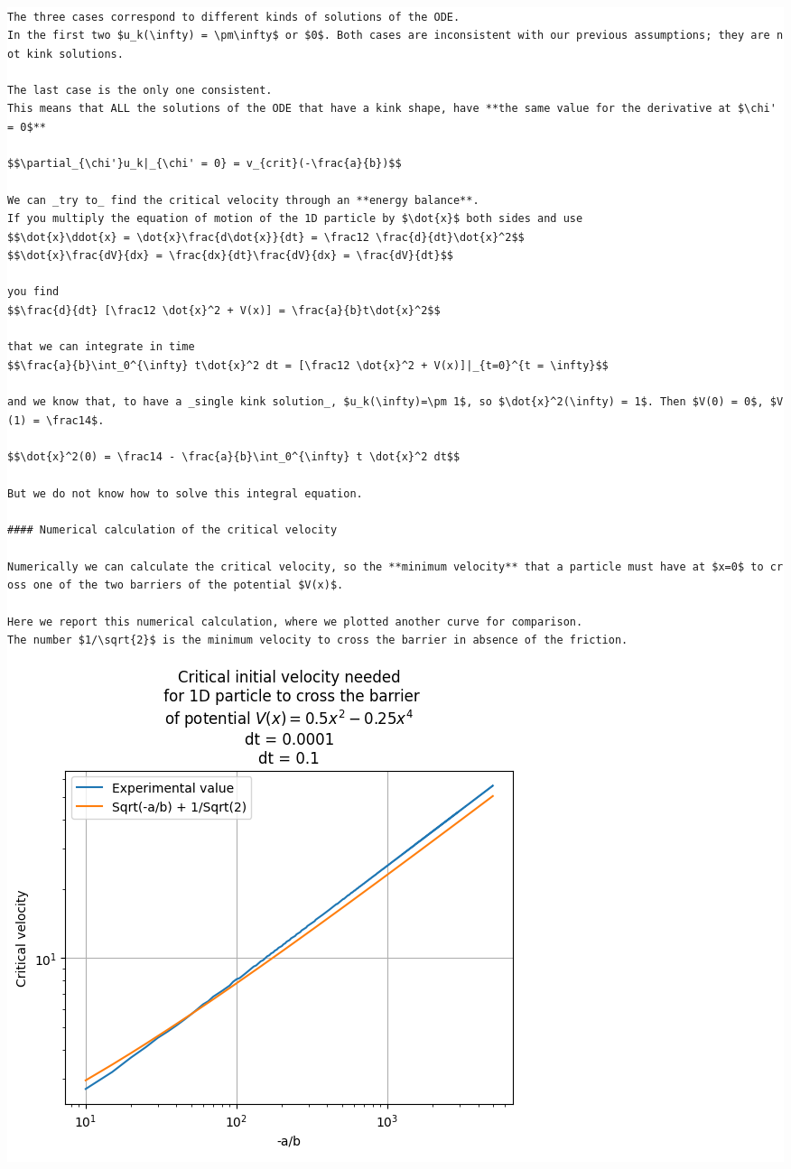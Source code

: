     The three cases correspond to different kinds of solutions of the ODE.
    In the first two $u_k(\infty) = \pm\infty$ or $0$. Both cases are inconsistent with our previous assumptions; they are not kink solutions.

    The last case is the only one consistent.
    This means that ALL the solutions of the ODE that have a kink shape, have **the same value for the derivative at $\chi' = 0$**

    $$\partial_{\chi'}u_k|_{\chi' = 0} = v_{crit}(-\frac{a}{b})$$

    We can _try to_ find the critical velocity through an **energy balance**.
    If you multiply the equation of motion of the 1D particle by $\dot{x}$ both sides and use
    $$\dot{x}\ddot{x} = \dot{x}\frac{d\dot{x}}{dt} = \frac12 \frac{d}{dt}\dot{x}^2$$
    $$\dot{x}\frac{dV}{dx} = \frac{dx}{dt}\frac{dV}{dx} = \frac{dV}{dt}$$

    you find
    $$\frac{d}{dt} [\frac12 \dot{x}^2 + V(x)] = \frac{a}{b}t\dot{x}^2$$

    that we can integrate in time
    $$\frac{a}{b}\int_0^{\infty} t\dot{x}^2 dt = [\frac12 \dot{x}^2 + V(x)]|_{t=0}^{t = \infty}$$

    and we know that, to have a _single kink solution_, $u_k(\infty)=\pm 1$, so $\dot{x}^2(\infty) = 1$. Then $V(0) = 0$, $V(1) = \frac14$.

    $$\dot{x}^2(0) = \frac14 - \frac{a}{b}\int_0^{\infty} t \dot{x}^2 dt$$

    But we do not know how to solve this integral equation.

    #### Numerical calculation of the critical velocity

    Numerically we can calculate the critical velocity, so the **minimum velocity** that a particle must have at $x=0$ to cross one of the two barriers of the potential $V(x)$.

    Here we report this numerical calculation, where we plotted another curve for comparison.
    The number $1/\sqrt{2}$ is the minimum velocity to cross the barrier in absence of the friction.

![numericalCritycalVelocity](Plots/numerical%20critical%20velocity.png?raw=true)
